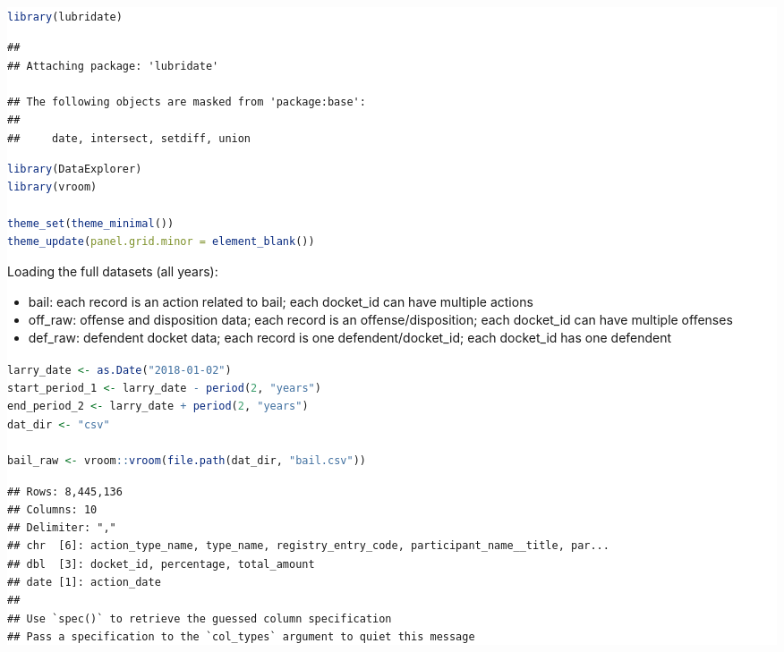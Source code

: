 ``` r
library(lubridate)
```

    ## 
    ## Attaching package: 'lubridate'

    ## The following objects are masked from 'package:base':
    ## 
    ##     date, intersect, setdiff, union

``` r
library(DataExplorer)
library(vroom)

theme_set(theme_minimal())
theme_update(panel.grid.minor = element_blank())
```

Loading the full datasets (all years):

-   bail: each record is an action related to bail; each docket\_id can
    have multiple actions
-   off\_raw: offense and disposition data; each record is an
    offense/disposition; each docket\_id can have multiple offenses
-   def\_raw: defendent docket data; each record is one
    defendent/docket\_id; each docket\_id has one defendent

``` r
larry_date <- as.Date("2018-01-02")
start_period_1 <- larry_date - period(2, "years")
end_period_2 <- larry_date + period(2, "years")
dat_dir <- "csv"

bail_raw <- vroom::vroom(file.path(dat_dir, "bail.csv"))
```

    ## Rows: 8,445,136
    ## Columns: 10
    ## Delimiter: ","
    ## chr  [6]: action_type_name, type_name, registry_entry_code, participant_name__title, par...
    ## dbl  [3]: docket_id, percentage, total_amount
    ## date [1]: action_date
    ## 
    ## Use `spec()` to retrieve the guessed column specification
    ## Pass a specification to the `col_types` argument to quiet this message
